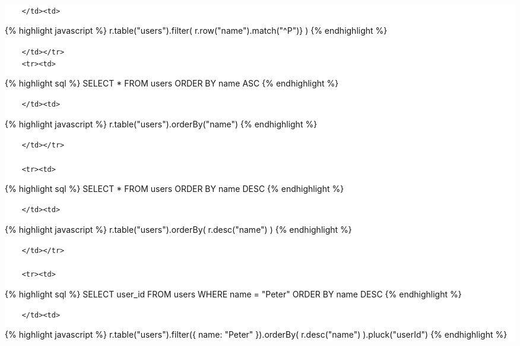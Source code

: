         </td><td>
{% highlight javascript %}
r.table("users").filter(
    r.row("name").match("^P")}
)
{% endhighlight %}

        </td></tr>
        <tr><td>

{% highlight sql %}
SELECT * FROM users
ORDER BY name ASC
{% endhighlight %}

        </td><td>

{% highlight javascript %}
r.table("users").orderBy("name")
{% endhighlight %}

        </td></tr>

        <tr><td>

{% highlight sql %}
SELECT * FROM users
ORDER BY name DESC
{% endhighlight %}

        </td><td>

{% highlight javascript %}
r.table("users").orderBy(
    r.desc("name")
)
{% endhighlight %}

        </td></tr>

        <tr><td>

{% highlight sql %}
SELECT user_id FROM users
WHERE name = "Peter"
ORDER BY name DESC
{% endhighlight %}

        </td><td>

{% highlight javascript %}
r.table("users").filter({
    name: "Peter"
}).orderBy(
    r.desc("name")
).pluck("userId")
{% endhighlight %}
